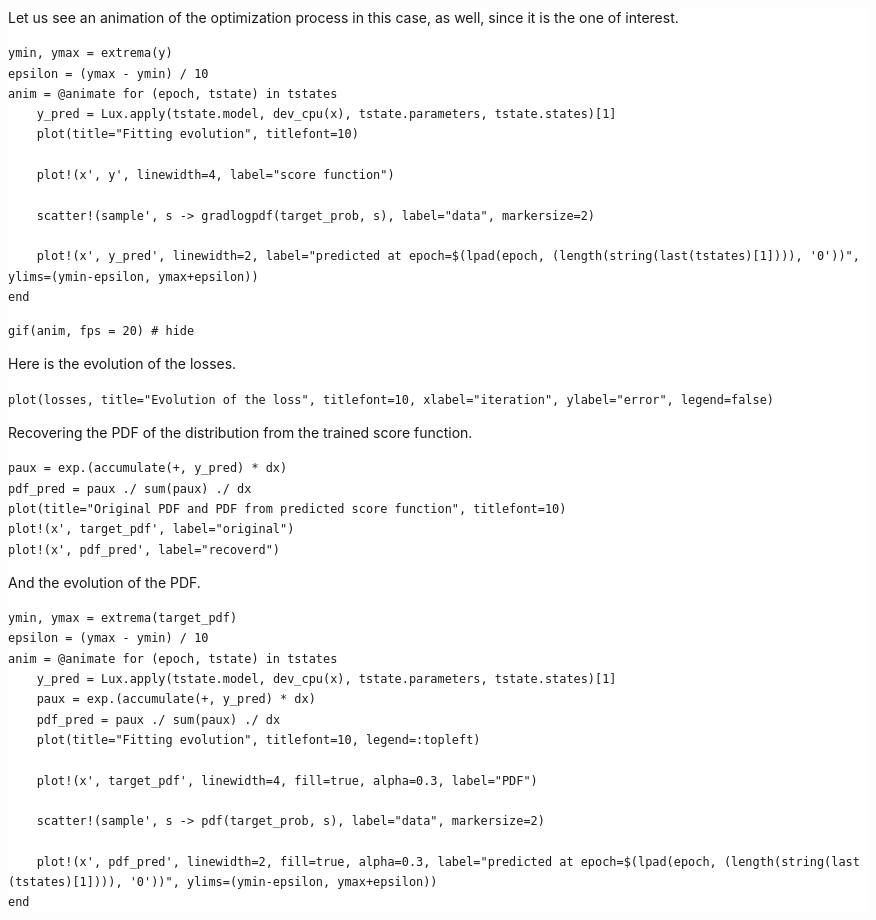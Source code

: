 Let us see an animation of the optimization process in this case, as well, since it is the one of interest.
```@setup simplescorematching
ymin, ymax = extrema(y)
epsilon = (ymax - ymin) / 10
anim = @animate for (epoch, tstate) in tstates
    y_pred = Lux.apply(tstate.model, dev_cpu(x), tstate.parameters, tstate.states)[1]
    plot(title="Fitting evolution", titlefont=10)

    plot!(x', y', linewidth=4, label="score function")

    scatter!(sample', s -> gradlogpdf(target_prob, s), label="data", markersize=2)

    plot!(x', y_pred', linewidth=2, label="predicted at epoch=$(lpad(epoch, (length(string(last(tstates)[1]))), '0'))", ylims=(ymin-epsilon, ymax+epsilon))
end
```

```@example simplescorematching
gif(anim, fps = 20) # hide
```

Here is the evolution of the losses.
```@example simplescorematching
plot(losses, title="Evolution of the loss", titlefont=10, xlabel="iteration", ylabel="error", legend=false)
```

Recovering the PDF of the distribution from the trained score function.
```@example simplescorematching
paux = exp.(accumulate(+, y_pred) * dx)
pdf_pred = paux ./ sum(paux) ./ dx
plot(title="Original PDF and PDF from predicted score function", titlefont=10)
plot!(x', target_pdf', label="original")
plot!(x', pdf_pred', label="recoverd")
```

And the evolution of the PDF.
```@setup simplescorematching
ymin, ymax = extrema(target_pdf)
epsilon = (ymax - ymin) / 10
anim = @animate for (epoch, tstate) in tstates
    y_pred = Lux.apply(tstate.model, dev_cpu(x), tstate.parameters, tstate.states)[1]
    paux = exp.(accumulate(+, y_pred) * dx)
    pdf_pred = paux ./ sum(paux) ./ dx
    plot(title="Fitting evolution", titlefont=10, legend=:topleft)

    plot!(x', target_pdf', linewidth=4, fill=true, alpha=0.3, label="PDF")

    scatter!(sample', s -> pdf(target_prob, s), label="data", markersize=2)

    plot!(x', pdf_pred', linewidth=2, fill=true, alpha=0.3, label="predicted at epoch=$(lpad(epoch, (length(string(last(tstates)[1]))), '0'))", ylims=(ymin-epsilon, ymax+epsilon))
end
```
